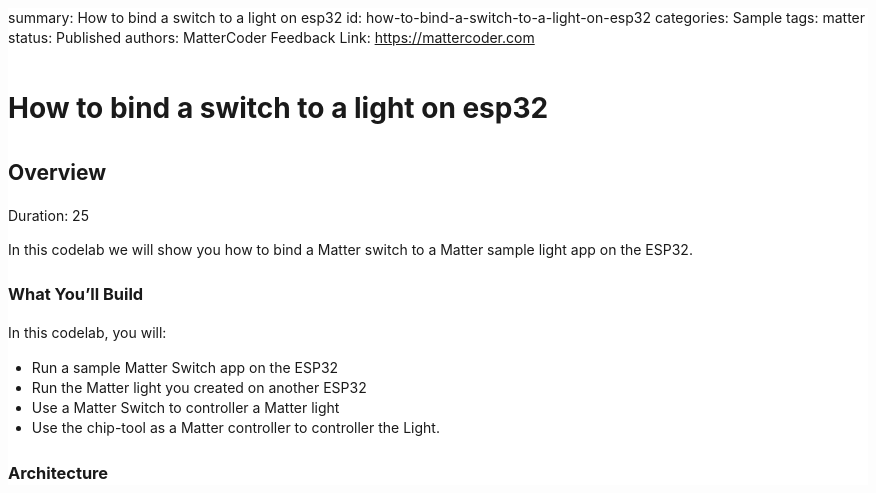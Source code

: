 summary: How to bind a switch to a light on esp32
id: how-to-bind-a-switch-to-a-light-on-esp32
categories: Sample
tags: matter
status: Published 
authors: MatterCoder
Feedback Link: https://mattercoder.com

# How to bind a switch to a light on esp32

## Overview 
Duration: 25

In this codelab we will show you how to bind a Matter switch to a Matter sample light app on the ESP32.

### What You’ll Build 
In this codelab, you will:
- Run a sample Matter Switch app on the ESP32
- Run the Matter light you created on another ESP32
- Use a Matter Switch to controller a Matter light
- Use the chip-tool as a Matter controller to controller the Light.

### Architecture